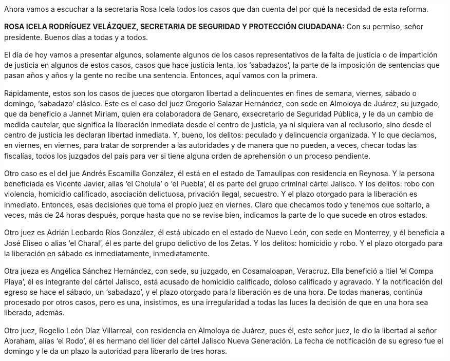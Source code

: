 Ahora vamos a escuchar a la secretaria Rosa Icela todos los casos que dan
cuenta del por qué la necesidad de esta reforma.

**ROSA ICELA RODRÍGUEZ VELÁZQUEZ, SECRETARIA DE SEGURIDAD Y PROTECCIÓN
CIUDADANA:** Con su permiso, señor presidente. Buenos días a todas y a todos.

El día de hoy vamos a presentar algunos, solamente algunos de los casos
representativos de la falta de justicia o de impartición de justicia en
algunos de estos casos, casos que hace justicia lenta, los ‘sabadazos’, la
parte de la imposición de sentencias que pasan años y años y la gente no
recibe una sentencia. Entonces, aquí vamos con la primera.

Rápidamente, estos son los casos de jueces que otorgaron libertad a
delincuentes en fines de semana, viernes, sábado o domingo, ‘sabadazo’
clásico. Este es el caso del juez Gregorio Salazar Hernández, con sede en
Almoloya de Juárez, su juzgado, que da beneficio a Jannet Miriam, quien era
colaboradora de Genaro, exsecretario de Seguridad Pública, y le da un cambio
de medida cautelar, que significa la liberación inmediata desde el centro de
justicia, ya ni siquiera van al reclusorio, sino desde el centro de justicia
les declaran libertad inmediata. Y, bueno, los delitos: peculado y
delincuencia organizada. Y lo que decíamos, en viernes, en viernes, para
tratar de sorprender a las autoridades y de manera que no pueden, a veces,
checar todas las fiscalías, todos los juzgados del país para ver si tiene
alguna orden de aprehensión o un proceso pendiente.

Otro caso es el del jue Andrés Escamilla González, él está en el estado de
Tamaulipas con residencia en Reynosa. Y la persona beneficiada es Vicente
Javier, alias ‘el Cholula’ o ‘el Puebla’, él es parte del grupo criminal
cártel Jalisco. Y los delitos: robo con violencia, homicidio calificado,
asociación delictuosa, privación ilegal, secuestro. Y el plazo otorgado para
la liberación es inmediato. Entonces, esas decisiones que toma el propio juez
en viernes. Claro que checamos todo y tenemos que soltarlo, a veces, más de 24
horas después, porque hasta que no se revise bien, indicamos la parte de lo
que sucede en otros estados.

Otro juez es Adrián Leobardo Ríos González, él está ubicado en el estado de
Nuevo León, con sede en Monterrey, y él beneficia a José Eliseo o alias ‘el
Charal’, él es parte del grupo delictivo de los Zetas. Y los delitos:
homicidio y robo. Y el plazo otorgado para la liberación en sábado es
inmediatamente, inmediatamente.

Otra jueza es Angélica Sánchez Hernández, con sede, su juzgado, en
Cosamaloapan, Veracruz. Ella benefició a Itiel ‘el Compa Playa’, él es
integrante del cártel Jalisco, está acusado de homicidio calificado, doloso
calificado y agravado. Y la notificación del egreso se hace el sábado, un
‘sabadazo’, y el plazo otorgado para la liberación es de una hora. De todas
maneras, continúa procesado por otros casos, pero es una, insistimos, es una
irregularidad a todas las luces la decisión de que en una hora sea liberado,
además.

Otro juez, Rogelio León Díaz Villarreal, con residencia en Almoloya de Juárez,
pues él, este señor juez, le dio la libertad al señor Abraham, alías ‘el
Rodo’, él es hermano del líder del cártel Jalisco Nueva Generación. La fecha
de notificación de su egreso fue el domingo y le da un plazo la autoridad para
liberarlo de tres horas.
